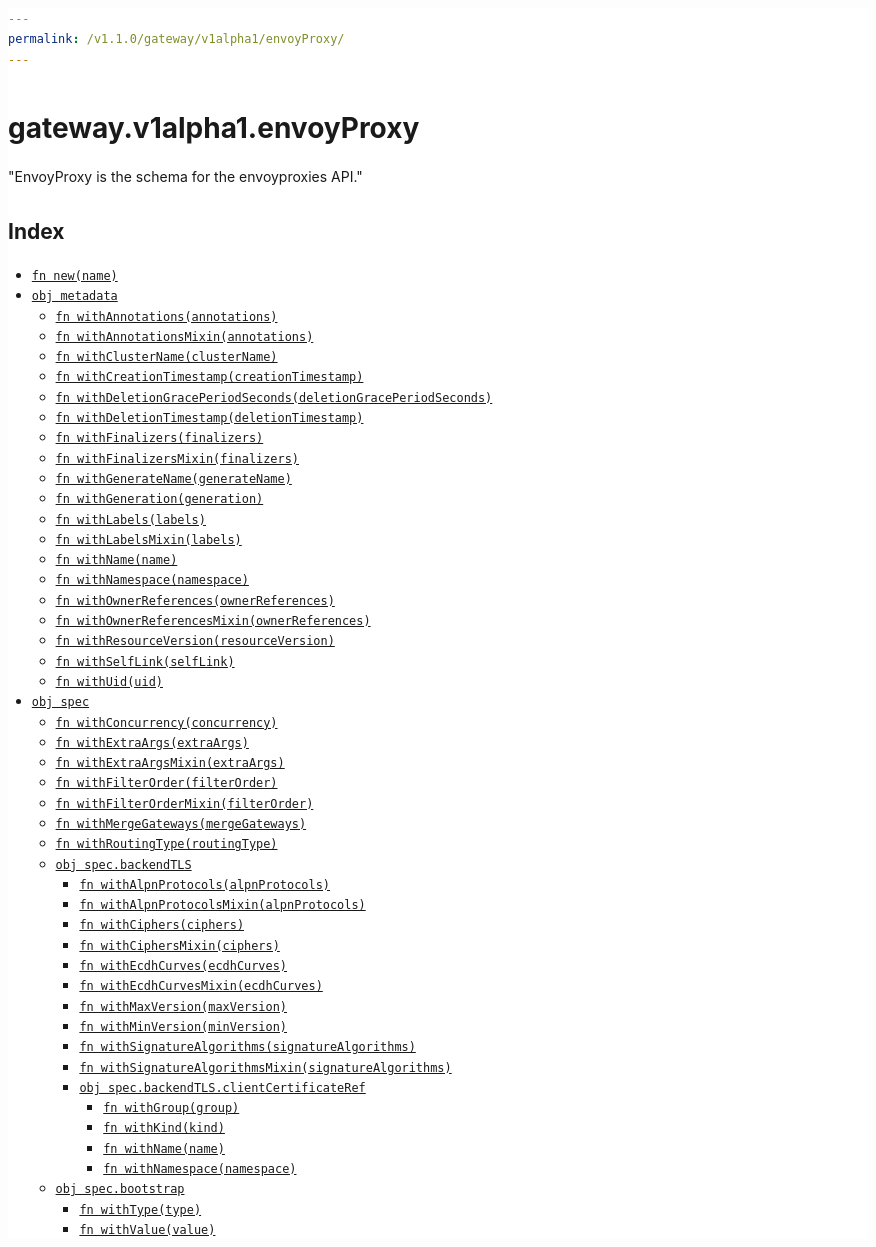 ```yaml
---
permalink: /v1.1.0/gateway/v1alpha1/envoyProxy/
---
```


# gateway.v1alpha1.envoyProxy

"EnvoyProxy is the schema for the envoyproxies API."

## Index

* [`fn new(name)`](#fn-new)
* [`obj metadata`](#obj-metadata)
  * [`fn withAnnotations(annotations)`](#fn-metadatawithannotations)
  * [`fn withAnnotationsMixin(annotations)`](#fn-metadatawithannotationsmixin)
  * [`fn withClusterName(clusterName)`](#fn-metadatawithclustername)
  * [`fn withCreationTimestamp(creationTimestamp)`](#fn-metadatawithcreationtimestamp)
  * [`fn withDeletionGracePeriodSeconds(deletionGracePeriodSeconds)`](#fn-metadatawithdeletiongraceperiodseconds)
  * [`fn withDeletionTimestamp(deletionTimestamp)`](#fn-metadatawithdeletiontimestamp)
  * [`fn withFinalizers(finalizers)`](#fn-metadatawithfinalizers)
  * [`fn withFinalizersMixin(finalizers)`](#fn-metadatawithfinalizersmixin)
  * [`fn withGenerateName(generateName)`](#fn-metadatawithgeneratename)
  * [`fn withGeneration(generation)`](#fn-metadatawithgeneration)
  * [`fn withLabels(labels)`](#fn-metadatawithlabels)
  * [`fn withLabelsMixin(labels)`](#fn-metadatawithlabelsmixin)
  * [`fn withName(name)`](#fn-metadatawithname)
  * [`fn withNamespace(namespace)`](#fn-metadatawithnamespace)
  * [`fn withOwnerReferences(ownerReferences)`](#fn-metadatawithownerreferences)
  * [`fn withOwnerReferencesMixin(ownerReferences)`](#fn-metadatawithownerreferencesmixin)
  * [`fn withResourceVersion(resourceVersion)`](#fn-metadatawithresourceversion)
  * [`fn withSelfLink(selfLink)`](#fn-metadatawithselflink)
  * [`fn withUid(uid)`](#fn-metadatawithuid)
* [`obj spec`](#obj-spec)
  * [`fn withConcurrency(concurrency)`](#fn-specwithconcurrency)
  * [`fn withExtraArgs(extraArgs)`](#fn-specwithextraargs)
  * [`fn withExtraArgsMixin(extraArgs)`](#fn-specwithextraargsmixin)
  * [`fn withFilterOrder(filterOrder)`](#fn-specwithfilterorder)
  * [`fn withFilterOrderMixin(filterOrder)`](#fn-specwithfilterordermixin)
  * [`fn withMergeGateways(mergeGateways)`](#fn-specwithmergegateways)
  * [`fn withRoutingType(routingType)`](#fn-specwithroutingtype)
  * [`obj spec.backendTLS`](#obj-specbackendtls)
    * [`fn withAlpnProtocols(alpnProtocols)`](#fn-specbackendtlswithalpnprotocols)
    * [`fn withAlpnProtocolsMixin(alpnProtocols)`](#fn-specbackendtlswithalpnprotocolsmixin)
    * [`fn withCiphers(ciphers)`](#fn-specbackendtlswithciphers)
    * [`fn withCiphersMixin(ciphers)`](#fn-specbackendtlswithciphersmixin)
    * [`fn withEcdhCurves(ecdhCurves)`](#fn-specbackendtlswithecdhcurves)
    * [`fn withEcdhCurvesMixin(ecdhCurves)`](#fn-specbackendtlswithecdhcurvesmixin)
    * [`fn withMaxVersion(maxVersion)`](#fn-specbackendtlswithmaxversion)
    * [`fn withMinVersion(minVersion)`](#fn-specbackendtlswithminversion)
    * [`fn withSignatureAlgorithms(signatureAlgorithms)`](#fn-specbackendtlswithsignaturealgorithms)
    * [`fn withSignatureAlgorithmsMixin(signatureAlgorithms)`](#fn-specbackendtlswithsignaturealgorithmsmixin)
    * [`obj spec.backendTLS.clientCertificateRef`](#obj-specbackendtlsclientcertificateref)
      * [`fn withGroup(group)`](#fn-specbackendtlsclientcertificaterefwithgroup)
      * [`fn withKind(kind)`](#fn-specbackendtlsclientcertificaterefwithkind)
      * [`fn withName(name)`](#fn-specbackendtlsclientcertificaterefwithname)
      * [`fn withNamespace(namespace)`](#fn-specbackendtlsclientcertificaterefwithnamespace)
  * [`obj spec.bootstrap`](#obj-specbootstrap)
    * [`fn withType(type)`](#fn-specbootstrapwithtype)
    * [`fn withValue(value)`](#fn-specbootstrapwithvalue)
